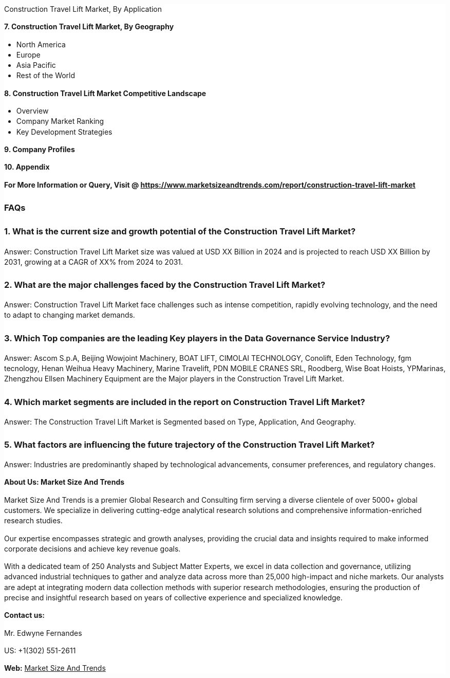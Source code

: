 Construction Travel Lift Market, By Application</span></strong></p></div><div class="" data-test-id=""><p><strong><span class="">7. Construction Travel Lift Market, By Geography</span></strong></p></div><div class="" data-test-id=""><ul><li><span class="">North America</span></li><li><span class="">Europe</span></li><li><span class="">Asia Pacific</span></li><li><span class="">Rest of the World</span></li></ul></div><div class="" data-test-id=""><p><strong><span class="">8. Construction Travel Lift Market Competitive Landscape</span></strong></p></div><div class="" data-test-id=""><ul><li><span class="">Overview</span></li><li><span class="">Company Market Ranking</span></li><li><span class="">Key Development Strategies</span></li></ul></div><div class="" data-test-id=""><p><strong><span class="">9. Company Profiles</span></strong></p></div><div class="" data-test-id=""><p><strong><span class="">10. Appendix</span></strong></p></div><div class="" data-test-id=""><p><strong><span class="">For More Information or Query, Visit @ <a href="https://www.marketsizeandtrends.com/report/construction-travel-lift-market" target="_blank">https://www.marketsizeandtrends.com/report/construction-travel-lift-market</a></span></strong></p></div><div class="" data-test-id=""><div class="article-main__content" data-test-id="publishing-text-block"><h3><strong><span class="">FAQs</span></strong></h3></div><div class="article-main__content" data-test-id="publishing-text-block"><h3><span class="">1. What is the current size and growth potential of the Construction Travel Lift Market?</span></h3></div><div class="article-main__content" data-test-id="publishing-text-block"><p><span class="font-[700]">Answer</span><span class="">: Construction Travel Lift Market size was valued at USD XX Billion in 2024 and is projected to reach USD XX Billion by 2031, growing at a CAGR of XX% from 2024 to 2031.</span></p></div><div class="article-main__content" data-test-id="publishing-text-block"><h3><span class="">2. What are the major challenges faced by the Construction Travel Lift Market?</span></h3></div><div class="article-main__content" data-test-id="publishing-text-block"><p><span class="font-[700]">Answer</span><span class="">: Construction Travel Lift Market face challenges such as intense competition, rapidly evolving technology, and the need to adapt to changing market demands.</span></p></div><div class="article-main__content" data-test-id="publishing-text-block"><h3><span class="">3. Which Top companies are the leading Key players in the Data Governance Service Industry?</span></h3></div><div class="article-main__content" data-test-id="publishing-text-block"><p><span class="font-[700]">Answer</span><span class="">: Ascom S.p.A, Beijing Wowjoint Machinery, BOAT LIFT, CIMOLAI TECHNOLOGY, Conolift, Eden Technology, fgm tecnology, Henan Weihua Heavy Machinery, Marine Travelift, PDN MOBILE CRANES SRL, Roodberg, Wise Boat Hoists, YPMarinas, Zhengzhou Ellsen Machinery Equipment are the Major players in the Construction Travel Lift Market.</span></p></div><div class="article-main__content" data-test-id="publishing-text-block"><h3><span class="">4. Which market segments are included in the report on Construction Travel Lift Market?</span></h3></div><div class="article-main__content" data-test-id="publishing-text-block"><p><span class="font-[700]">Answer</span><span class="">: The Construction Travel Lift Market is Segmented based on Type, Application, And Geography.</span></p></div><div class="article-main__content" data-test-id="publishing-text-block"><h3><span class="">5. What factors are influencing the future trajectory of the Construction Travel Lift Market?</span></h3></div><div class="article-main__content" data-test-id="publishing-text-block"><p><span class="font-[700]">Answer:</span><span class="">&nbsp;Industries are predominantly shaped by technological advancements, consumer preferences, and regulatory changes.</span></p></div><p><strong><span class="">About Us: Market Size And Trends</span></strong></p></div><div class="" data-test-id=""><p><span class="">Market Size And Trends is a premier Global Research and Consulting firm serving a diverse clientele of over 5000+ global customers. We specialize in delivering cutting-edge analytical research solutions and comprehensive information-enriched research studies.</span></p></div><div class="" data-test-id=""><p><span class="">Our expertise encompasses strategic and growth analyses, providing the crucial data and insights required to make informed corporate decisions and achieve key revenue goals.</span></p></div><div class="" data-test-id=""><p><span class="">With a dedicated team of 250 Analysts and Subject Matter Experts, we excel in data collection and governance, utilizing advanced industrial techniques to gather and analyze data across more than 25,000 high-impact and niche markets. Our analysts are adept at integrating modern data collection methods with superior research methodologies, ensuring the production of precise and insightful research based on years of collective experience and specialized knowledge.</span></p></div><div class="" data-test-id=""><p><strong><span class="">Contact us:</span></strong></p></div><div class="" data-test-id=""><p><span class="">Mr. Edwyne Fernandes</span></p></div><div class="" data-test-id=""><p><span class="">US: +1(302) 551-2611<br /></span></p><p><span class=""><strong>Web:</strong> <a href="https://www.marketsizeandtrends.com/" target="_blank">Market Size And Trends</a></span></p></div>
